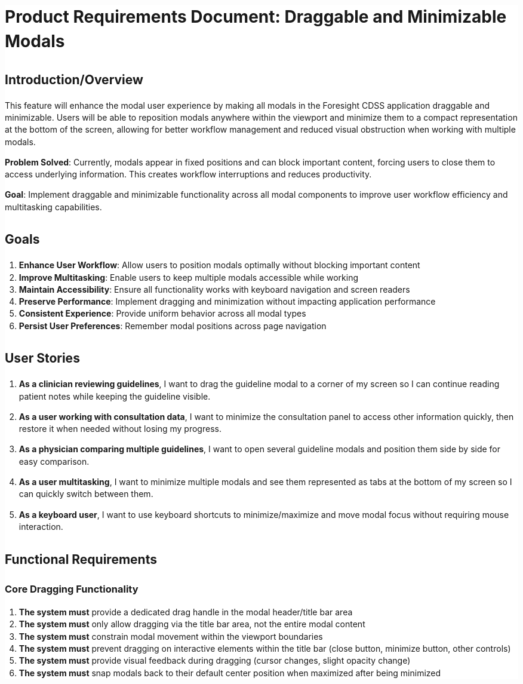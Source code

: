 # Product Requirements Document: Draggable and Minimizable Modals

## Introduction/Overview

This feature will enhance the modal user experience by making all modals in the Foresight CDSS application draggable and minimizable. Users will be able to reposition modals anywhere within the viewport and minimize them to a compact representation at the bottom of the screen, allowing for better workflow management and reduced visual obstruction when working with multiple modals.

**Problem Solved**: Currently, modals appear in fixed positions and can block important content, forcing users to close them to access underlying information. This creates workflow interruptions and reduces productivity.

**Goal**: Implement draggable and minimizable functionality across all modal components to improve user workflow efficiency and multitasking capabilities.

## Goals

1. **Enhance User Workflow**: Allow users to position modals optimally without blocking important content
2. **Improve Multitasking**: Enable users to keep multiple modals accessible while working
3. **Maintain Accessibility**: Ensure all functionality works with keyboard navigation and screen readers
4. **Preserve Performance**: Implement dragging and minimization without impacting application performance
5. **Consistent Experience**: Provide uniform behavior across all modal types
6. **Persist User Preferences**: Remember modal positions across page navigation

## User Stories

1. **As a clinician reviewing guidelines**, I want to drag the guideline modal to a corner of my screen so I can continue reading patient notes while keeping the guideline visible.

2. **As a user working with consultation data**, I want to minimize the consultation panel to access other information quickly, then restore it when needed without losing my progress.

3. **As a physician comparing multiple guidelines**, I want to open several guideline modals and position them side by side for easy comparison.

4. **As a user multitasking**, I want to minimize multiple modals and see them represented as tabs at the bottom of my screen so I can quickly switch between them.

5. **As a keyboard user**, I want to use keyboard shortcuts to minimize/maximize and move modal focus without requiring mouse interaction.

## Functional Requirements

### Core Dragging Functionality
1. **The system must** provide a dedicated drag handle in the modal header/title bar area
2. **The system must** only allow dragging via the title bar area, not the entire modal content
3. **The system must** constrain modal movement within the viewport boundaries
4. **The system must** prevent dragging on interactive elements within the title bar (close button, minimize button, other controls)
5. **The system must** provide visual feedback during dragging (cursor changes, slight opacity change)
6. **The system must** snap modals back to their default center position when maximized after being minimized
